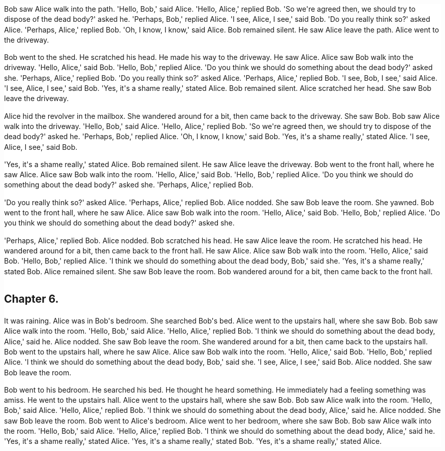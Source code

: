 Bob saw Alice walk into the path.  'Hello, Bob,' said Alice.  'Hello, Alice,' replied Bob.  'So we're agreed then, we should try to dispose of the dead body?' asked he.  'Perhaps, Bob,' replied Alice.  'I see, Alice, I see,' said Bob.  'Do you really think so?' asked Alice.  'Perhaps, Alice,' replied Bob.  'Oh, I know, I know,' said Alice.  Bob remained silent.  He saw Alice leave the path.  Alice went to the driveway.  

Bob went to the shed.  He scratched his head.  He made his way to the driveway.  He saw Alice.  Alice saw Bob walk into the driveway.  'Hello, Alice,' said Bob.  'Hello, Bob,' replied Alice.  'Do you think we should do something about the dead body?' asked she.  'Perhaps, Alice,' replied Bob.  'Do you really think so?' asked Alice.  'Perhaps, Alice,' replied Bob.  'I see, Bob, I see,' said Alice.  'I see, Alice, I see,' said Bob.  'Yes, it's a shame really,' stated Alice.  Bob remained silent.  Alice scratched her head.  She saw Bob leave the driveway.  

Alice hid the revolver in the mailbox.  She wandered around for a bit, then came back to the driveway.  She saw Bob.  Bob saw Alice walk into the driveway.  'Hello, Bob,' said Alice.  'Hello, Alice,' replied Bob.  'So we're agreed then, we should try to dispose of the dead body?' asked he.  'Perhaps, Bob,' replied Alice.  'Oh, I know, I know,' said Bob.  'Yes, it's a shame really,' stated Alice.  'I see, Alice, I see,' said Bob.  

'Yes, it's a shame really,' stated Alice.  Bob remained silent.  He saw Alice leave the driveway.  Bob went to the front hall, where he saw Alice.  Alice saw Bob walk into the room.  'Hello, Alice,' said Bob.  'Hello, Bob,' replied Alice.  'Do you think we should do something about the dead body?' asked she.  'Perhaps, Alice,' replied Bob.  

'Do you really think so?' asked Alice.  'Perhaps, Alice,' replied Bob.  Alice nodded.  She saw Bob leave the room.  She yawned.  Bob went to the front hall, where he saw Alice.  Alice saw Bob walk into the room.  'Hello, Alice,' said Bob.  'Hello, Bob,' replied Alice.  'Do you think we should do something about the dead body?' asked she.  

'Perhaps, Alice,' replied Bob.  Alice nodded.  Bob scratched his head.  He saw Alice leave the room.  He scratched his head.  He wandered around for a bit, then came back to the front hall.  He saw Alice.  Alice saw Bob walk into the room.  'Hello, Alice,' said Bob.  'Hello, Bob,' replied Alice.  'I think we should do something about the dead body, Bob,' said she.  'Yes, it's a shame really,' stated Bob.  Alice remained silent.  She saw Bob leave the room.  Bob wandered around for a bit, then came back to the front hall.  

Chapter 6.
-----------

It was raining.  Alice was in Bob's bedroom.  She searched Bob's bed.  Alice went to the upstairs hall, where she saw Bob.  Bob saw Alice walk into the room.  'Hello, Bob,' said Alice.  'Hello, Alice,' replied Bob.  'I think we should do something about the dead body, Alice,' said he.  Alice nodded.  She saw Bob leave the room.  She wandered around for a bit, then came back to the upstairs hall.  Bob went to the upstairs hall, where he saw Alice.  Alice saw Bob walk into the room.  'Hello, Alice,' said Bob.  'Hello, Bob,' replied Alice.  'I think we should do something about the dead body, Bob,' said she.  'I see, Alice, I see,' said Bob.  Alice nodded.  She saw Bob leave the room.  

Bob went to his bedroom.  He searched his bed.  He thought he heard something.  He immediately had a feeling something was amiss.  He went to the upstairs hall.  Alice went to the upstairs hall, where she saw Bob.  Bob saw Alice walk into the room.  'Hello, Bob,' said Alice.  'Hello, Alice,' replied Bob.  'I think we should do something about the dead body, Alice,' said he.  Alice nodded.  She saw Bob leave the room.  Bob went to Alice's bedroom.  Alice went to her bedroom, where she saw Bob.  Bob saw Alice walk into the room.  'Hello, Bob,' said Alice.  'Hello, Alice,' replied Bob.  'I think we should do something about the dead body, Alice,' said he.  'Yes, it's a shame really,' stated Alice.  'Yes, it's a shame really,' stated Bob.  'Yes, it's a shame really,' stated Alice.  
